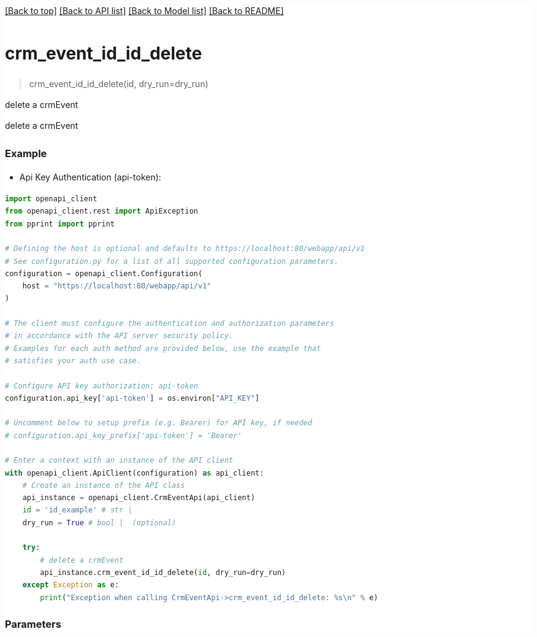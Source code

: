 [[Back to top]](#) [[Back to API list]](../README.md#documentation-for-api-endpoints) [[Back to Model list]](../README.md#documentation-for-models) [[Back to README]](../README.md)

# **crm_event_id_id_delete**
> crm_event_id_id_delete(id, dry_run=dry_run)

delete a crmEvent

delete a crmEvent

### Example

* Api Key Authentication (api-token):

```python
import openapi_client
from openapi_client.rest import ApiException
from pprint import pprint

# Defining the host is optional and defaults to https://localhost:80/webapp/api/v1
# See configuration.py for a list of all supported configuration parameters.
configuration = openapi_client.Configuration(
    host = "https://localhost:80/webapp/api/v1"
)

# The client must configure the authentication and authorization parameters
# in accordance with the API server security policy.
# Examples for each auth method are provided below, use the example that
# satisfies your auth use case.

# Configure API key authorization: api-token
configuration.api_key['api-token'] = os.environ["API_KEY"]

# Uncomment below to setup prefix (e.g. Bearer) for API key, if needed
# configuration.api_key_prefix['api-token'] = 'Bearer'

# Enter a context with an instance of the API client
with openapi_client.ApiClient(configuration) as api_client:
    # Create an instance of the API class
    api_instance = openapi_client.CrmEventApi(api_client)
    id = 'id_example' # str | 
    dry_run = True # bool |  (optional)

    try:
        # delete a crmEvent
        api_instance.crm_event_id_id_delete(id, dry_run=dry_run)
    except Exception as e:
        print("Exception when calling CrmEventApi->crm_event_id_id_delete: %s\n" % e)
```



### Parameters

